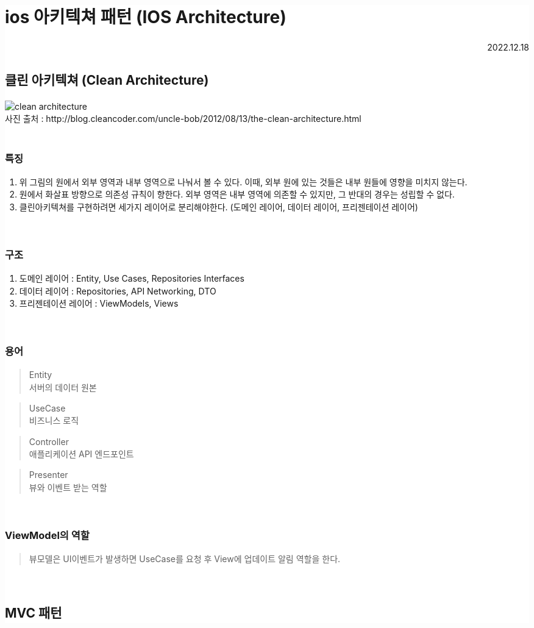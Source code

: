 # ios 아키텍쳐 패턴 (IOS Architecture)

<div align="right">2022.12.18</div>

## 클린 아키텍쳐 (Clean Architecture)

<img width="597" alt="clean architecture" src="https://user-images.githubusercontent.com/75922558/208272602-7d3d4dd8-1415-41f6-878b-1f3337c5d3fc.png">
<div>사진 출처 : http://blog.cleancoder.com/uncle-bob/2012/08/13/the-clean-architecture.html</div>

<br/>

### 특징

1. 위 그림의 원에서 외부 영역과 내부 영역으로 나눠서 볼 수 있다. 이때, 외부 원에 있는 것들은 내부 원들에 영향을 미치지 않는다.
2. 원에서 화살표 방향으로 의존성 규칙이 향한다. 외부 영역은 내부 영역에 의존할 수 있지만, 그 반대의 경우는 성립할 수 없다.
3. 클린아키텍쳐를 구현하려면 세가지 레이어로 분리해야한다. (도메인 레이어, 데이터 레이어, 프리젠테이션 레이어)

<br/>

### 구조

1. 도메인 레이어 : Entity, Use Cases, Repositories Interfaces
2. 데이터 레이어 : Repositories, API Networking, DTO
3. 프리젠테이션 레이어 : ViewModels, Views

<br/>

### 용어

> Entity
> <br/>
> 서버의 데이터 원본

> UseCase
> <br/>
> 비즈니스 로직

> Controller
> <br/>
> 애플리케이션 API 엔드포인트

> Presenter
> <br/>
> 뷰와 이벤트 받는 역할

<br/>

### ViewModel의 역할

> 뷰모델은 UI이벤트가 발생하면 UseCase를 요청 후 View에 업데이트 알림 역할을 한다.

<br/>

## MVC 패턴
